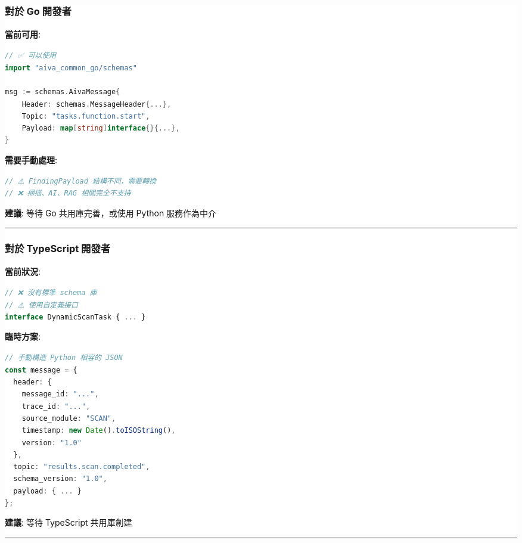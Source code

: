 ### 對於 Go 開發者

**當前可用**:
```go
// ✅ 可以使用
import "aiva_common_go/schemas"

msg := schemas.AivaMessage{
    Header: schemas.MessageHeader{...},
    Topic: "tasks.function.start",
    Payload: map[string]interface{}{...},
}
```

**需要手動處理**:
```go
// ⚠️ FindingPayload 結構不同，需要轉換
// ❌ 掃描、AI、RAG 相關完全不支持
```

**建議**:
等待 Go 共用庫完善，或使用 Python 服務作為中介

---

### 對於 TypeScript 開發者

**當前狀況**:
```typescript
// ❌ 沒有標準 schema 庫
// ⚠️ 使用自定義接口
interface DynamicScanTask { ... }
```

**臨時方案**:
```typescript
// 手動構造 Python 相容的 JSON
const message = {
  header: {
    message_id: "...",
    trace_id: "...",
    source_module: "SCAN",
    timestamp: new Date().toISOString(),
    version: "1.0"
  },
  topic: "results.scan.completed",
  schema_version: "1.0",
  payload: { ... }
};
```

**建議**:
等待 TypeScript 共用庫創建

---
